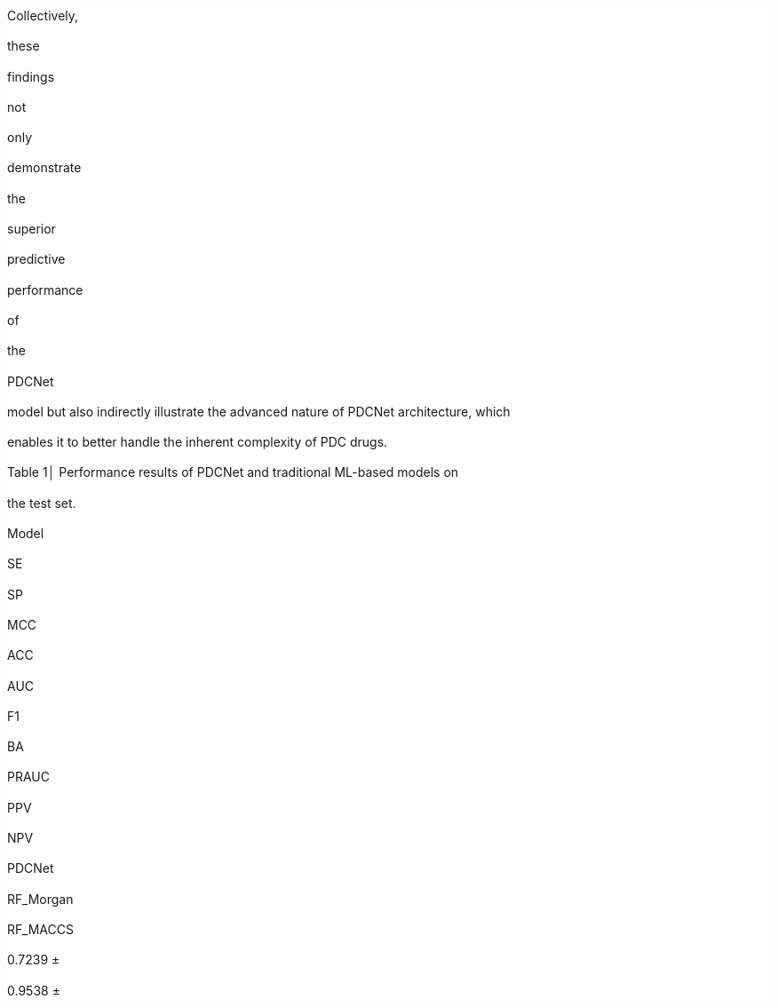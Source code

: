 Collectively,

these

 findings

not

only

demonstrate

the

superior

predictive

performance

of

the

PDCNet

 model but also indirectly illustrate the advanced nature of PDCNet architecture, which

 enables it to better handle the inherent complexity of PDC drugs.

 Table 1│ Performance results of PDCNet and traditional ML-based models on

 the test set.

 Model

 SE

 SP

 MCC

 ACC

 AUC

 F1

 BA

 PRAUC

 PPV

 NPV

 PDCNet

 RF_Morgan

 RF_MACCS

 0.7239 ±

 0.9538 ±
